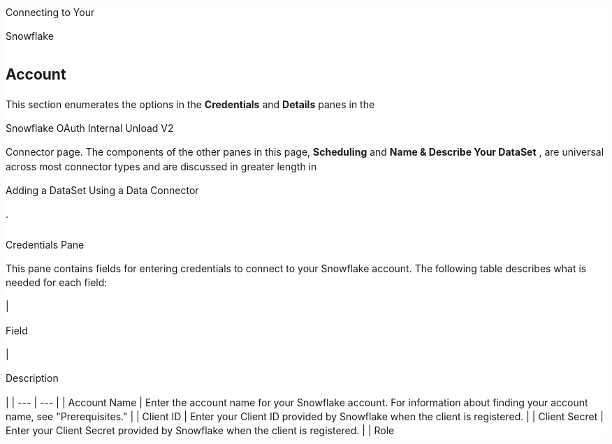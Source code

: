 Connecting to Your

Snowflake

Account
--------------------------------------------


 This section enumerates the options in the
 **Credentials**
 and
 **Details**
 panes in the

Snowflake OAuth Internal Unload V2

Connector page. The components of the other panes in this page,
 **Scheduling**
 and
 **Name & Describe Your DataSet**
 , are universal across most connector types and are discussed in greater length in

Adding a DataSet Using a Data Connector

.


###

Credentials Pane


 This pane contains fields for entering credentials to connect to your Snowflake account. The following table describes what is needed for each field:


|

Field

|

Description

|
| --- | --- |
|
 Account Name
  |
 Enter the account name for your Snowflake account. For information about finding your account name, see "Prerequisites."
  |
|
 Client ID
  |
 Enter your Client ID provided by Snowflake when the client is registered.
  |
|
 Client Secret
  |
 Enter your Client Secret provided by Snowflake when the client is registered.
  |
|
 Role
